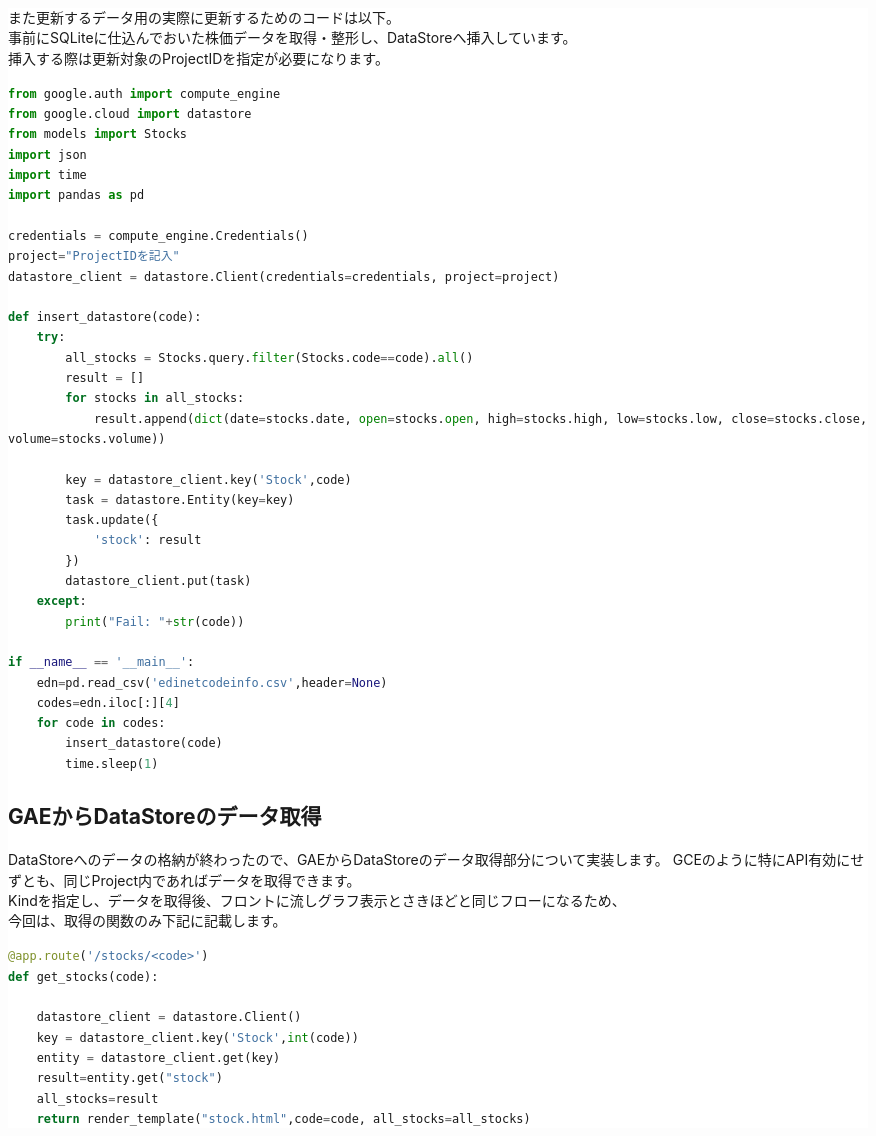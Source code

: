 また更新するデータ用の実際に更新するためのコードは以下。  
事前にSQLiteに仕込んでおいた株価データを取得・整形し、DataStoreへ挿入しています。  
挿入する際は更新対象のProjectIDを指定が必要になります。

```python
from google.auth import compute_engine
from google.cloud import datastore
from models import Stocks
import json
import time
import pandas as pd

credentials = compute_engine.Credentials()
project="ProjectIDを記入"
datastore_client = datastore.Client(credentials=credentials, project=project)

def insert_datastore(code):
    try:
        all_stocks = Stocks.query.filter(Stocks.code==code).all()
        result = []
        for stocks in all_stocks:
            result.append(dict(date=stocks.date, open=stocks.open, high=stocks.high, low=stocks.low, close=stocks.close, volume=stocks.volume))

        key = datastore_client.key('Stock',code)
        task = datastore.Entity(key=key)
        task.update({
            'stock': result
        })
        datastore_client.put(task)
    except:
        print("Fail: "+str(code))

if __name__ == '__main__':
    edn=pd.read_csv('edinetcodeinfo.csv',header=None)
    codes=edn.iloc[:][4]
    for code in codes:
        insert_datastore(code)
        time.sleep(1)
```

## GAEからDataStoreのデータ取得
DataStoreへのデータの格納が終わったので、GAEからDataStoreのデータ取得部分について実装します。 
GCEのように特にAPI有効にせずとも、同じProject内であればデータを取得できます。  
Kindを指定し、データを取得後、フロントに流しグラフ表示とさきほどと同じフローになるため、  
今回は、取得の関数のみ下記に記載します。

```python
@app.route('/stocks/<code>')
def get_stocks(code):

    datastore_client = datastore.Client()
    key = datastore_client.key('Stock',int(code))
    entity = datastore_client.get(key)
    result=entity.get("stock")
    all_stocks=result
    return render_template("stock.html",code=code, all_stocks=all_stocks)
```
